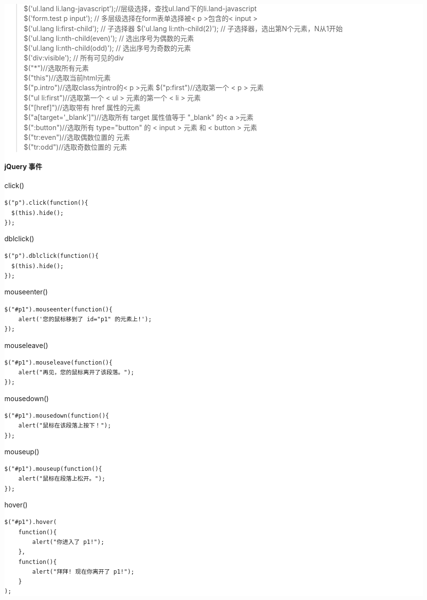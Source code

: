 > $('ul.land li.lang-javascript');//层级选择，查找ul.land下的li.land-javascript  
> $('form.test p input'); // 多层级选择在form表单选择被< p >包含的< input >  
$('ul.lang li:first-child'); // 子选择器
$('ul.lang li:nth-child(2)'); // 子选择器，选出第N个元素，N从1开始  
$('ul.lang li:nth-child(even)'); // 选出序号为偶数的元素  
$('ul.lang li:nth-child(odd)'); // 选出序号为奇数的元素  
$('div:visible'); // 所有可见的div  
> $("*")//选取所有元素  
> $("this")//选取当前html元素  
> $("p.intro")//选取class为intro的< p >元素
> $("p:first")//选取第一个 < p > 元素  
> $("ul li:first")//选取第一个 < ul > 元素的第一个 < li > 元素    
> $("[href]")//选取带有 href 属性的元素  
> $("a[target='_blank']")//选取所有 target 属性值等于 "_blank" 的< a >元素  
> $(":button")//选取所有 type="button" 的 < input > 元素 和 < button > 元素  
> $("tr:even")//选取偶数位置的 <tr> 元素  
> $("tr:odd")//选取奇数位置的 <tr> 元素  

#### jQuery 事件
click()  
```  
$("p").click(function(){
  $(this).hide();
});
```    
dblclick()
```  
$("p").dblclick(function(){
  $(this).hide();
});
```  
mouseenter()  
```  
$("#p1").mouseenter(function(){
    alert('您的鼠标移到了 id="p1" 的元素上!');
});
```    
mouseleave()
```  
$("#p1").mouseleave(function(){
    alert("再见，您的鼠标离开了该段落。");
});
```  
mousedown()  
```  
$("#p1").mousedown(function(){
    alert("鼠标在该段落上按下！");
});
```  
mouseup()
```  
$("#p1").mouseup(function(){
    alert("鼠标在段落上松开。");
});
```  
hover()
```  
$("#p1").hover(
    function(){
        alert("你进入了 p1!");
    },
    function(){
        alert("拜拜! 现在你离开了 p1!");
    }
);
```  